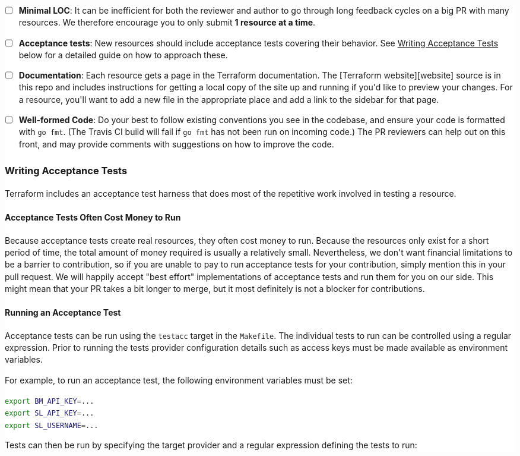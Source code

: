  - [ ] __Minimal LOC__: It can be inefficient for both the reviewer
   and author to go through long feedback cycles on a big PR with many
   resources. We therefore encourage you to only submit **1 resource at a time**.
 - [ ] __Acceptance tests__: New resources should include acceptance tests
   covering their behavior. See [Writing Acceptance
   Tests](#writing-acceptance-tests) below for a detailed guide on how to
   approach these.
 - [ ] __Documentation__: Each resource gets a page in the Terraform
   documentation. The [Terraform website][website] source is in this
   repo and includes instructions for getting a local copy of the site up and
   running if you'd like to preview your changes. For a resource, you'll want
   to add a new file in the appropriate place and add a link to the sidebar for
   that page.
 - [ ] __Well-formed Code__: Do your best to follow existing conventions you
   see in the codebase, and ensure your code is formatted with `go fmt`. (The
   Travis CI build will fail if `go fmt` has not been run on incoming code.)
   The PR reviewers can help out on this front, and may provide comments with
   suggestions on how to improve the code.


### Writing Acceptance Tests

Terraform includes an acceptance test harness that does most of the repetitive
work involved in testing a resource.

#### Acceptance Tests Often Cost Money to Run

Because acceptance tests create real resources, they often cost money to run.
Because the resources only exist for a short period of time, the total amount
of money required is usually a relatively small. Nevertheless, we don't want
financial limitations to be a barrier to contribution, so if you are unable to
pay to run acceptance tests for your contribution, simply mention this in your
pull request. We will happily accept "best effort" implementations of
acceptance tests and run them for you on our side. This might mean that your PR
takes a bit longer to merge, but it most definitely is not a blocker for
contributions.

#### Running an Acceptance Test

Acceptance tests can be run using the `testacc` target in the 
`Makefile`. The individual tests to run can be controlled using a regular
expression. Prior to running the tests provider configuration details such as
access keys must be made available as environment variables.

For example, to run an acceptance test, the following environment variables must be set:

```sh
export BM_API_KEY=...
export SL_API_KEY=...
export SL_USERNAME=...
```

Tests can then be run by specifying the target provider and a regular
expression defining the tests to run:
